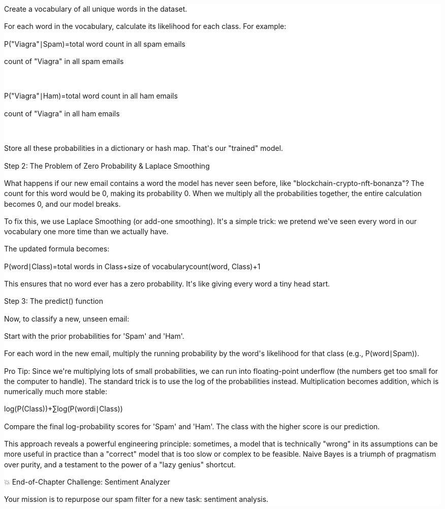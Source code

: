 Create a vocabulary of all unique words in the dataset.

For each word in the vocabulary, calculate its likelihood for each class. For example:

P("Viagra"∣Spam)=total word count in all spam emails



count of "Viagra" in all spam emails

​

P("Viagra"∣Ham)=total word count in all ham emails



count of "Viagra" in all ham emails

​

Store all these probabilities in a dictionary or hash map. That's our "trained" model.

Step 2: The Problem of Zero Probability & Laplace Smoothing

What happens if our new email contains a word the model has never seen before, like "blockchain-crypto-nft-bonanza"? The count for this word would be 0, making its probability 0. When we multiply all the probabilities together, the entire calculation becomes 0, and our model breaks.

To fix this, we use Laplace Smoothing (or add-one smoothing). It's a simple trick: we pretend we've seen every word in our vocabulary one more time than we actually have.

The updated formula becomes:

P(word∣Class)=total words in Class+size of vocabularycount(word, Class)+1​

This ensures that no word ever has a zero probability. It's like giving every word a tiny head start.

Step 3: The predict() function

Now, to classify a new, unseen email:

Start with the prior probabilities for 'Spam' and 'Ham'.

For each word in the new email, multiply the running probability by the word's likelihood for that class (e.g., P(word∣Spam)).

Pro Tip: Since we're multiplying lots of small probabilities, we can run into floating-point underflow (the numbers get too small for the computer to handle). The standard trick is to use the log of the probabilities instead. Multiplication becomes addition, which is numerically much more stable:

log(P(Class))+∑log(P(wordi​∣Class))

Compare the final log-probability scores for 'Spam' and 'Ham'. The class with the higher score is our prediction.

This approach reveals a powerful engineering principle: sometimes, a model that is technically "wrong" in its assumptions can be more useful in practice than a "correct" model that is too slow or complex to be feasible. Naive Bayes is a triumph of pragmatism over purity, and a testament to the power of a "lazy genius" shortcut.

💥 End-of-Chapter Challenge: Sentiment Analyzer

Your mission is to repurpose our spam filter for a new task: sentiment analysis.
